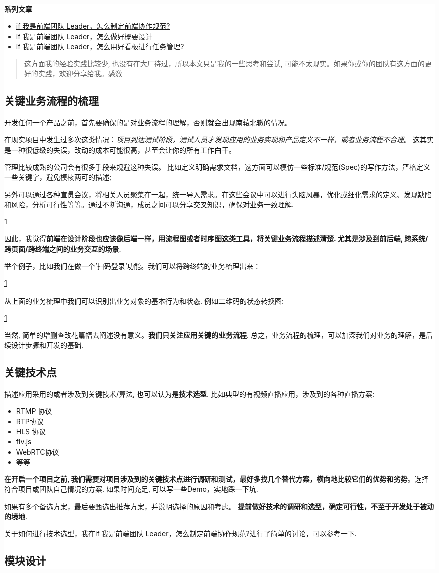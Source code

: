 **系列文章**

- [if 我是前端团队 Leader，怎么制定前端协作规范?](https://juejin.im/post/5d3a7134f265da1b5d57f1ed)
- [if 我是前端团队 Leader，怎么做好概要设计](https://juejin.im/post/5d71cec6e51d4561b674c4d0)
- [if 我是前端团队 Leader，怎么用好看板进行任务管理?](https://juejin.im/post/5d8d4557e51d4577fe41b62d)

> 这方面我的经验实践比较少, 也没有在大厂待过，所以本文只是我的一些思考和尝试, 可能不太现实。如果你或你的团队有这方面的更好的实践，欢迎分享给我。感激

## 关键业务流程的梳理

开发任何一个产品之前，首先要确保的是对业务流程的理解，否则就会出现南辕北辙的情况。

在现实项目中发生过多次这类情况：*项目到达测试阶段，测试人员才发现应用的业务实现和产品定义不一样，或者业务流程不合理*。 这其实是一种很低级的失误，改动的成本可能很高，甚至会让你的所有工作白干。

管理比较成熟的公司会有很多手段来规避这种失误。
比如定义明确需求文档，这方面可以模仿一些标准/规范(Spec)的写作方法，严格定义一些关键字，避免模棱两可的描述;

另外可以通过各种宣贯会议，将相关人员聚集在一起，统一导入需求。在这些会议中可以进行头脑风暴，优化或细化需求的定义、发现缺陷和风险，分析可行性等等。通过不断沟通，成员之间可以分享交叉知识，确保对业务一致理解.

[1](../_resources/ecab8f4236f44949ba441eda8fdc6c62.webp)

因此，我觉得**前端在设计阶段也应该像后端一样，用流程图或者时序图这类工具，将关键业务流程描述清楚. 尤其是涉及到前后端, 跨系统/跨页面/跨终端之间的业务交互的场景**.

举个例子，比如我们在做一个’扫码登录‘功能。我们可以将跨终端的业务梳理出来：

[1](../_resources/10651f406606a4d69214510ba00c0040.webp)

从上面的业务梳理中我们可以识别出业务对象的基本行为和状态. 例如二维码的状态转换图:

[1](../_resources/8aaa08303958a3051a17125ecf087ac8.webp)

当然, 简单的增删查改花篇幅去阐述没有意义。**我们只关注应用关键的业务流程**.
总之，业务流程的梳理，可以加深我们对业务的理解，是后续设计步骤和开发的基础.

## 关键技术点

描述应用采用的或者涉及到关键技术/算法, 也可以认为是**技术选型**.
比如典型的有视频直播应用，涉及到的各种直播方案:

- RTMP 协议
- RTP协议
- HLS 协议
- flv.js
- WebRTC协议
- 等等

**在开启一个项目之前, 我们需要对项目涉及到的关键技术点进行调研和测试，最好多找几个替代方案，横向地比较它们的优势和劣势**。选择符合项目或团队自己情况的方案. 如果时间充足, 可以写一些Demo，实地踩一下坑.

如果有多个备选方案，最后要甄选出推荐方案，并说明选择的原因和考虑。
**提前做好技术的调研和选型，确定可行性，不至于开发处于被动的境地**.

关于如何进行技术选型，我在[if 我是前端团队 Leader，怎么制定前端协作规范?](https://juejin.im/post/5d3a7134f265da1b5d57f1ed#heading-10)进行了简单的讨论，可以参考一下.

## 模块设计
